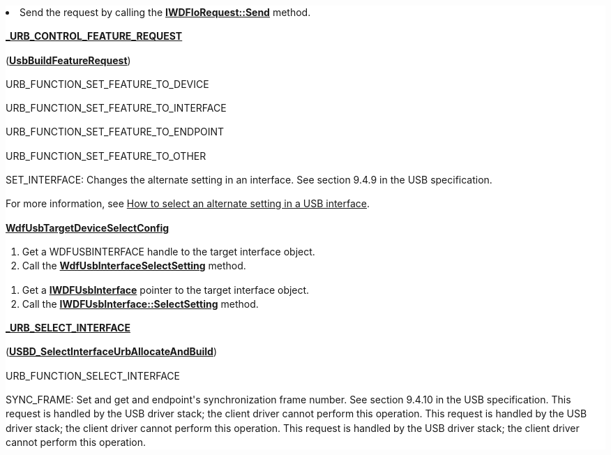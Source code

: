 <li>Send the request by calling the <a href="/windows-hardware/drivers/ddi/wudfddi/nf-wudfddi-iwdfiorequest-send" data-raw-source="[&lt;strong&gt;IWDFIoRequest::Send&lt;/strong&gt;](/windows-hardware/drivers/ddi/wudfddi/nf-wudfddi-iwdfiorequest-send)"><strong>IWDFIoRequest::Send</strong></a> method.</li>
</ol></td>
<td><p><a href="/windows-hardware/drivers/ddi/usb/ns-usb-_urb_control_feature_request" data-raw-source="[&lt;strong&gt;_URB_CONTROL_FEATURE_REQUEST&lt;/strong&gt;](/windows-hardware/drivers/ddi/usb/ns-usb-_urb_control_feature_request)"><strong>_URB_CONTROL_FEATURE_REQUEST</strong></a></p>
<p>(<a href="/previous-versions/ff538932(v=vs.85)" data-raw-source="[&lt;strong&gt;UsbBuildFeatureRequest&lt;/strong&gt;](/previous-versions/ff538932(v=vs.85))"><strong>UsbBuildFeatureRequest</strong></a>)</p>
<p>URB_FUNCTION_SET_FEATURE_TO_DEVICE</p>
<p>URB_FUNCTION_SET_FEATURE_TO_INTERFACE</p>
<p>URB_FUNCTION_SET_FEATURE_TO_ENDPOINT</p>
<p>URB_FUNCTION_SET_FEATURE_TO_OTHER</p></td>
</tr>
<tr class="even">
<td>SET_INTERFACE: Changes the alternate setting in an interface. See section 9.4.9 in the USB specification.
<p>For more information, see <a href="select-a-usb-alternate-setting.md" data-raw-source="[How to select an alternate setting in a USB interface](select-a-usb-alternate-setting.md)">How to select an alternate setting in a USB interface</a>.</p></td>
<td><a href="/windows-hardware/drivers/ddi/wdfusb/nf-wdfusb-wdfusbtargetdeviceselectconfig" data-raw-source="[&lt;strong&gt;WdfUsbTargetDeviceSelectConfig&lt;/strong&gt;](/windows-hardware/drivers/ddi/wdfusb/nf-wdfusb-wdfusbtargetdeviceselectconfig)"><strong>WdfUsbTargetDeviceSelectConfig</strong></a>
<p></p>
<ol>
<li>Get a WDFUSBINTERFACE handle to the target interface object.</li>
<li>Call the <a href="/windows-hardware/drivers/ddi/wdfusb/nf-wdfusb-wdfusbinterfaceselectsetting" data-raw-source="[&lt;strong&gt;WdfUsbInterfaceSelectSetting&lt;/strong&gt;](/windows-hardware/drivers/ddi/wdfusb/nf-wdfusb-wdfusbinterfaceselectsetting)"><strong>WdfUsbInterfaceSelectSetting</strong></a> method.</li>
</ol></td>
<td><ol>
<li>Get a <a href="/windows-hardware/drivers/ddi/wudfusb/nn-wudfusb-iwdfusbinterface" data-raw-source="[&lt;strong&gt;IWDFUsbInterface&lt;/strong&gt;](/windows-hardware/drivers/ddi/wudfusb/nn-wudfusb-iwdfusbinterface)"><strong>IWDFUsbInterface</strong></a> pointer to the target interface object.</li>
<li>Call the <a href="/windows-hardware/drivers/ddi/wudfusb/nf-wudfusb-iwdfusbinterface-selectsetting" data-raw-source="[&lt;strong&gt;IWDFUsbInterface::SelectSetting&lt;/strong&gt;](/windows-hardware/drivers/ddi/wudfusb/nf-wudfusb-iwdfusbinterface-selectsetting)"><strong>IWDFUsbInterface::SelectSetting</strong></a> method.</li>
</ol></td>
<td><p><a href="/windows-hardware/drivers/ddi/usb/ns-usb-_urb_select_interface" data-raw-source="[&lt;strong&gt;_URB_SELECT_INTERFACE&lt;/strong&gt;](/windows-hardware/drivers/ddi/usb/ns-usb-_urb_select_interface)"><strong>_URB_SELECT_INTERFACE</strong></a></p>
<p>(<a href="/windows-hardware/drivers/ddi/usbdlib/nf-usbdlib-usbd_selectinterfaceurballocateandbuild" data-raw-source="[&lt;strong&gt;USBD_SelectInterfaceUrbAllocateAndBuild&lt;/strong&gt;](/windows-hardware/drivers/ddi/usbdlib/nf-usbdlib-usbd_selectinterfaceurballocateandbuild)"><strong>USBD_SelectInterfaceUrbAllocateAndBuild</strong></a>)</p>
<p>URB_FUNCTION_SELECT_INTERFACE</p></td>
</tr>
<tr class="odd">
<td>SYNC_FRAME: Set and get and endpoint's synchronization frame number. See section 9.4.10 in the USB specification.</td>
<td>This request is handled by the USB driver stack; the client driver cannot perform this operation.</td>
<td>This request is handled by the USB driver stack; the client driver cannot perform this operation.</td>
<td>This request is handled by the USB driver stack; the client driver cannot perform this operation.</td>
</tr>
<tr class="even">